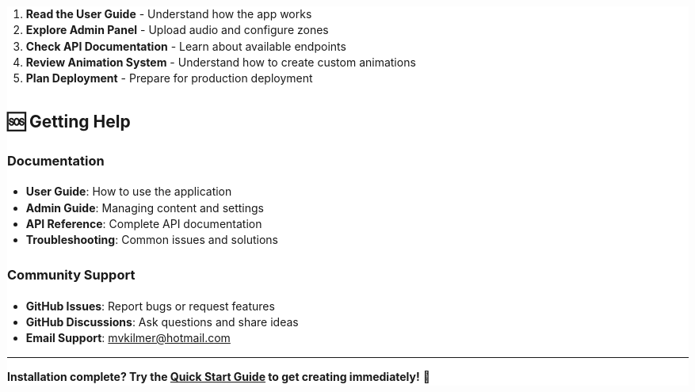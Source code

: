 1. **Read the User Guide** - Understand how the app works
2. **Explore Admin Panel** - Upload audio and configure zones  
3. **Check API Documentation** - Learn about available endpoints
4. **Review Animation System** - Understand how to create custom animations
5. **Plan Deployment** - Prepare for production deployment

## 🆘 Getting Help

### Documentation
- **User Guide**: How to use the application
- **Admin Guide**: Managing content and settings
- **API Reference**: Complete API documentation
- **Troubleshooting**: Common issues and solutions

### Community Support
- **GitHub Issues**: Report bugs or request features
- **GitHub Discussions**: Ask questions and share ideas
- **Email Support**: mvkilmer@hotmail.com

---

**Installation complete? Try the [Quick Start Guide](./quickstart.md) to get creating immediately!** 🚀
